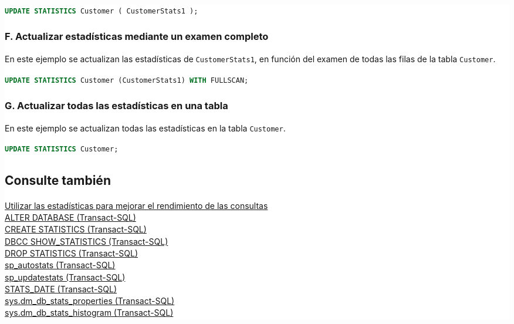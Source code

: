 ```sql  
UPDATE STATISTICS Customer ( CustomerStats1 );  
```  
  
### <a name="f-update-statistics-by-using-a-full-scan"></a>F. Actualizar estadísticas mediante un examen completo  
 En este ejemplo se actualizan las estadísticas de `CustomerStats1`, en función del examen de todas las filas de la tabla `Customer`.  
  
```sql  
UPDATE STATISTICS Customer (CustomerStats1) WITH FULLSCAN;  
```  
  
### <a name="g-update-all-statistics-on-a-table"></a>G. Actualizar todas las estadísticas en una tabla  
 En este ejemplo se actualizan todas las estadísticas en la tabla `Customer`.  
  
```sql  
UPDATE STATISTICS Customer;  
```  
  
## <a name="see-also"></a>Consulte también  
 [Utilizar las estadísticas para mejorar el rendimiento de las consultas](../../relational-databases/statistics/statistics.md)   
 [ALTER DATABASE &#40;Transact-SQL&#41;](../../t-sql/statements/alter-database-transact-sql.md)   
 [CREATE STATISTICS &#40;Transact-SQL&#41;](../../t-sql/statements/create-statistics-transact-sql.md)   
 [DBCC SHOW_STATISTICS &#40;Transact-SQL&#41;](../../t-sql/database-console-commands/dbcc-show-statistics-transact-sql.md)   
 [DROP STATISTICS &#40;Transact-SQL&#41;](../../t-sql/statements/drop-statistics-transact-sql.md)   
 [sp_autostats &#40;Transact-SQL&#41;](../../relational-databases/system-stored-procedures/sp-autostats-transact-sql.md)   
 [sp_updatestats &#40;Transact-SQL&#41;](../../relational-databases/system-stored-procedures/sp-updatestats-transact-sql.md)   
 [STATS_DATE &#40;Transact-SQL&#41;](../../t-sql/functions/stats-date-transact-sql.md)  
 [sys.dm_db_stats_properties &#40;Transact-SQL&#41;](../../relational-databases/system-dynamic-management-views/sys-dm-db-stats-properties-transact-sql.md)    
 [sys.dm_db_stats_histogram &#40;Transact-SQL&#41;](../../relational-databases/system-dynamic-management-views/sys-dm-db-stats-histogram-transact-sql.md)   
